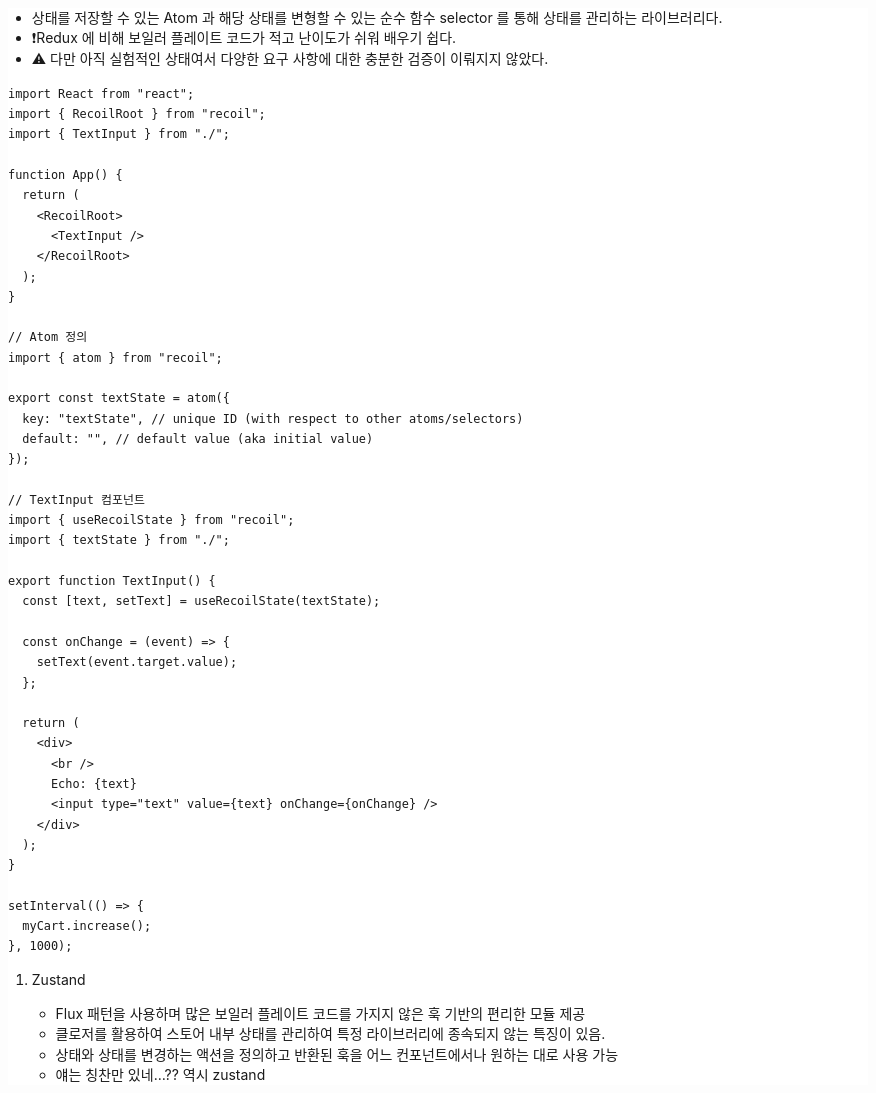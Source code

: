    - 상태를 저장할 수 있는 Atom 과 해당 상태를 변형할 수 있는 순수 함수 selector 를 통해 상태를 관리하는 라이브러리다.
   - ❗Redux 에 비해 보일러 플레이트 코드가 적고 난이도가 쉬워 배우기 쉽다.
   - ⚠️ 다만 아직 실험적인 상태여서 다양한 요구 사항에 대한 충분한 검증이 이뤄지지 않았다.

   ```tsx
   import React from "react";
   import { RecoilRoot } from "recoil";
   import { TextInput } from "./";

   function App() {
     return (
       <RecoilRoot>
         <TextInput />
       </RecoilRoot>
     );
   }

   // Atom 정의
   import { atom } from "recoil";

   export const textState = atom({
     key: "textState", // unique ID (with respect to other atoms/selectors)
     default: "", // default value (aka initial value)
   });

   // TextInput 컴포넌트
   import { useRecoilState } from "recoil";
   import { textState } from "./";

   export function TextInput() {
     const [text, setText] = useRecoilState(textState);

     const onChange = (event) => {
       setText(event.target.value);
     };

     return (
       <div>
         <br />
         Echo: {text}
         <input type="text" value={text} onChange={onChange} />
       </div>
     );
   }

   setInterval(() => {
     myCart.increase();
   }, 1000);
   ```

1. Zustand

   - Flux 패턴을 사용하며 많은 보일러 플레이트 코드를 가지지 않은 훅 기반의 편리한 모듈 제공
   - 클로저를 활용하여 스토어 내부 상태를 관리하여 특정 라이브러리에 종속되지 않는 특징이 있음.
   - 상태와 상태를 변경하는 액션을 정의하고 반환된 훅을 어느 컨포넌트에서나 원하는 대로 사용 가능
   - 얘는 칭찬만 있네…?? 역시 zustand


  [key: string]: any;